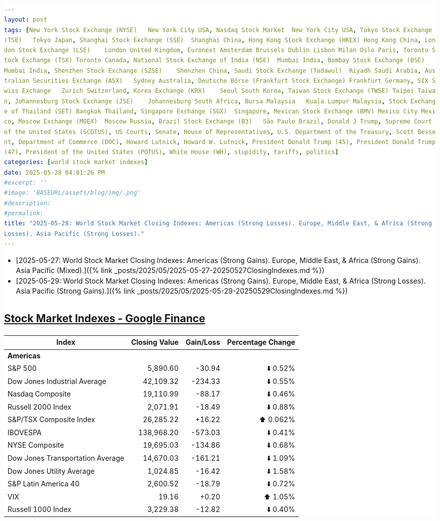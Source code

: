 ```yaml
---
layout: post
tags: [New York Stock Exchange (NYSE)	New York City USA, Nasdaq Stock Market	New York City USA, Tokyo Stock Exchange (TSE)	Tokyo Japan, Shanghai Stock Exchange (SSE)	Shanghai China, Hong Kong Stock Exchange (HKEX)	Hong Kong China, London Stock Exchange (LSE)	London United Kingdom, Euronext Amsterdam Brussels Dublin Lisbon Milan Oslo Paris, Toronto Stock Exchange (TSX)	Toronto Canada, National Stock Exchange of India (NSE)	Mumbai India, Bombay Stock Exchange (BSE)	Mumbai India, Shenzhen Stock Exchange (SZSE)	Shenzhen China, Saudi Stock Exchange (Tadawul)	Riyadh Saudi Arabia, Australian Securities Exchange (ASX)	Sydney Australia, Deutsche Börse (Frankfurt Stock Exchange)	Frankfurt Germany, SIX Swiss Exchange	Zurich Switzerland, Korea Exchange (KRX)	Seoul South Korea, Taiwan Stock Exchange (TWSE)	Taipei Taiwan, Johannesburg Stock Exchange (JSE)	Johannesburg South Africa, Bursa Malaysia	Kuala Lumpur Malaysia, Stock Exchange of Thailand (SET)	Bangkok Thailand, Singapore Exchange (SGX)	Singapore, Mexican Stock Exchange (BMV)	Mexico City Mexico, Moscow Exchange (MOEX)	Moscow Russia, Brazil Stock Exchange (B3)	São Paulo Brazil, Donald J Trump, Supreme Court of the United States (SCOTUS), US Courts, Senate, House of Representatives, U.S. Department of the Treasury, Scott Bessent, Department of Commerce (DOC), Howard Lutnick, Howard W. Lutnick, President Donald Trump (45), President Donald Trump (47), President of the United States (POTUS), White House (WH), stupidity, tariffs, politics]
categories: [world stock market indexes]
date: 2025-05-28 04:01:26 PM
#excerpt: ''
#image: 'BASEURL/assets/blog/img/.png'
#description:
#permalink:
title: "2025-05-28: World Stock Market Closing Indexes: Americas (Strong Losses). Europe, Middle East, & Africa (Strong Losses). Asia Pacific (Strong Losses)."
---
```


- [2025-05-27: World Stock Market Closing Indexes: Americas (Strong Gains). Europe, Middle East, & Africa (Strong Gains). Asia Pacific (Mixed).]({% link _posts/2025/05/2025-05-27-20250527ClosingIndexes.md %})
- [2025-05-29: World Stock Market Closing Indexes: Americas (Strong Gains). Europe, Middle East, & Africa (Strong Losses). Asia Pacific (Strong Gains).]({% link _posts/2025/05/2025-05-29-20250529ClosingIndexes.md %})

## [Stock Market Indexes - Google Finance](https://www.google.com/finance/markets/indexes/)

| Index | Closing Value | Gain/Loss | Percentage Change |
|---|---:|---:|---:|
| **Americas** | | | |
| S&P 500 | 5,890.60 | -30.94 | :arrow_down: 0.52% |
| Dow Jones Industrial Average | 42,109.32 | -234.33 | :arrow_down: 0.55% |
| Nasdaq Composite | 19,110.99 | -88.17 | :arrow_down: 0.46% |
| Russell 2000 Index | 2,071.91 | -18.49 | :arrow_down: 0.88% |
| S&P/TSX Composite Index | 26,285.22 | +16.22 | :arrow_up: 0.062% |
| IBOVESPA | 138,968.20 | -573.03 | :arrow_down: 0.41% |
| NYSE Composite | 19,695.03 | -134.86 | :arrow_down: 0.68% |
| Dow Jones Transportation Average | 14,670.03 | -161.21 | :arrow_down: 1.09% |
| Dow Jones Utility Average | 1,024.85 | -16.42 | :arrow_down: 1.58% |
| S&P Latin America 40 | 2,600.52 | -18.79 | :arrow_down: 0.72% |
| VIX | 19.16 | +0.20 | :arrow_up: 1.05% |
| Russell 1000 Index | 3,229.38 | -12.82 | :arrow_down: 0.40% |